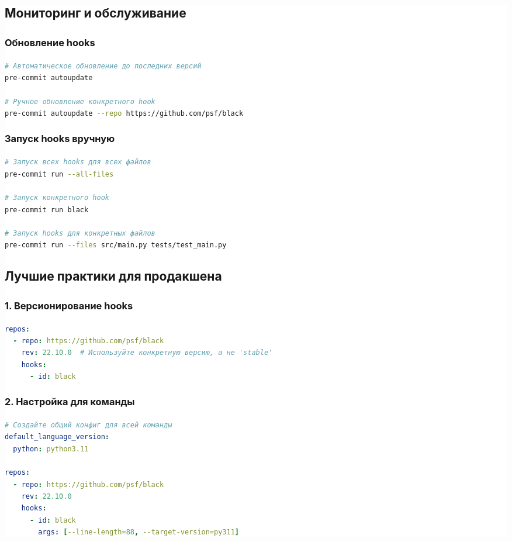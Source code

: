 
## Мониторинг и обслуживание

### Обновление hooks

```bash
# Автоматическое обновление до последних версий
pre-commit autoupdate

# Ручное обновление конкретного hook
pre-commit autoupdate --repo https://github.com/psf/black
```


### Запуск hooks вручную

```bash
# Запуск всех hooks для всех файлов
pre-commit run --all-files

# Запуск конкретного hook
pre-commit run black

# Запуск hooks для конкретных файлов
pre-commit run --files src/main.py tests/test_main.py
```


## Лучшие практики для продакшена

### 1. Версионирование hooks

```yaml
repos:
  - repo: https://github.com/psf/black
    rev: 22.10.0  # Используйте конкретную версию, а не 'stable'
    hooks:
      - id: black
```


### 2. Настройка для команды

```yaml
# Создайте общий конфиг для всей команды
default_language_version:
  python: python3.11

repos:
  - repo: https://github.com/psf/black
    rev: 22.10.0
    hooks:
      - id: black
        args: [--line-length=88, --target-version=py311]
```


[^1]: https://ljvmiranda921.github.io/notebook/2018/06/21/precommits-using-black-and-flake8/
[^2]: https://pre-commit.com
[^3]: https://dev.to/emmo00/how-to-setup-black-and-pre-commit-in-python-for-auto-text-formatting-on-commit-4kka
[^4]: https://sineadobrien.com/tech/code/python-black-and-flake8-pre-commit-hooks/
[^5]: https://smhk.net/note/2023/09/poetry-pre-commit-hooks/
[^6]: https://stackoverflow.com/questions/58398995/black-as-pre-commit-hook-always-fails-my-commits
[^7]: https://github.com/psf/black/issues/3073
[^8]: https://github.com/jidicula/pre-commit-black
[^9]: https://github.com/psf/black/issues/1857
[^10]: https://graphite.dev/guides/implementing-pre-commit-hooks-to-enforce-code-quality
[^11]: https://www.reddit.com/r/Python/comments/npnfq3/installing_and_using_black_for_code_formatting/
[^12]: https://www.reddit.com/r/ExperiencedDevs/comments/144fcqo/what_are_your_precommit_hooks/
[^13]: https://black.readthedocs.io/en/stable/integrations/source_version_control.html
[^14]: https://dev.to/pratyushcode/streamlining-your-python-workflow-with-black-ruff-github-actions-and-pre-commit-hooks-nk2
[^15]: https://gist.github.com/mattrasband/fa8c07a1c63d685f4796c439089ef3ab
[^16]: https://www.pythonsnacks.com/p/pre-commit-hooks-python